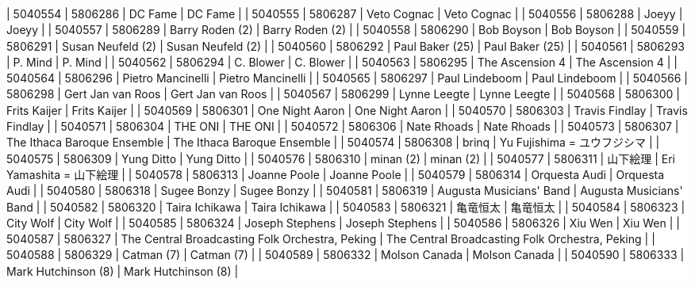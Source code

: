 | 5040554 | 5806286 | DC Fame | DC Fame |
| 5040555 | 5806287 | Veto Cognac | Veto Cognac |
| 5040556 | 5806288 | Joeyy | Joeyy |
| 5040557 | 5806289 | Barry Roden (2) | Barry Roden (2) |
| 5040558 | 5806290 | Bob Boyson | Bob Boyson |
| 5040559 | 5806291 | Susan Neufeld (2) | Susan Neufeld (2) |
| 5040560 | 5806292 | Paul Baker (25) | Paul Baker (25) |
| 5040561 | 5806293 | P. Mind | P. Mind |
| 5040562 | 5806294 | C. Blower | C. Blower |
| 5040563 | 5806295 | The Ascension 4 | The Ascension 4 |
| 5040564 | 5806296 | Pietro Mancinelli | Pietro Mancinelli |
| 5040565 | 5806297 | Paul Lindeboom | Paul Lindeboom |
| 5040566 | 5806298 | Gert Jan van Roos | Gert Jan van Roos |
| 5040567 | 5806299 | Lynne Leegte | Lynne Leegte |
| 5040568 | 5806300 | Frits Kaijer | Frits Kaijer |
| 5040569 | 5806301 | One Night Aaron | One Night Aaron |
| 5040570 | 5806303 | Travis Findlay | Travis Findlay |
| 5040571 | 5806304 | THE ONI | THE ONI |
| 5040572 | 5806306 | Nate Rhoads | Nate Rhoads |
| 5040573 | 5806307 | The Ithaca Baroque Ensemble | The Ithaca Baroque Ensemble |
| 5040574 | 5806308 | brinq | Yu Fujishima = ユウフジシマ |
| 5040575 | 5806309 | Yung Ditto | Yung Ditto |
| 5040576 | 5806310 | minan (2) | minan (2) |
| 5040577 | 5806311 | 山下絵理 | Eri Yamashita = 山下絵理 |
| 5040578 | 5806313 | Joanne Poole | Joanne Poole |
| 5040579 | 5806314 | Orquesta Audi | Orquesta Audi |
| 5040580 | 5806318 | Sugee Bonzy | Sugee Bonzy |
| 5040581 | 5806319 | Augusta Musicians' Band | Augusta Musicians' Band |
| 5040582 | 5806320 | Taira Ichikawa | Taira Ichikawa |
| 5040583 | 5806321 | 亀竜恒太 | 亀竜恒太 |
| 5040584 | 5806323 | City Wolf | City Wolf |
| 5040585 | 5806324 | Joseph Stephens | Joseph Stephens |
| 5040586 | 5806326 | Xiu Wen | Xiu Wen |
| 5040587 | 5806327 | The Central Broadcasting Folk Orchestra, Peking | The Central Broadcasting Folk Orchestra, Peking |
| 5040588 | 5806329 | Catman (7) | Catman (7) |
| 5040589 | 5806332 | Molson Canada | Molson Canada |
| 5040590 | 5806333 | Mark Hutchinson (8) | Mark Hutchinson (8) |